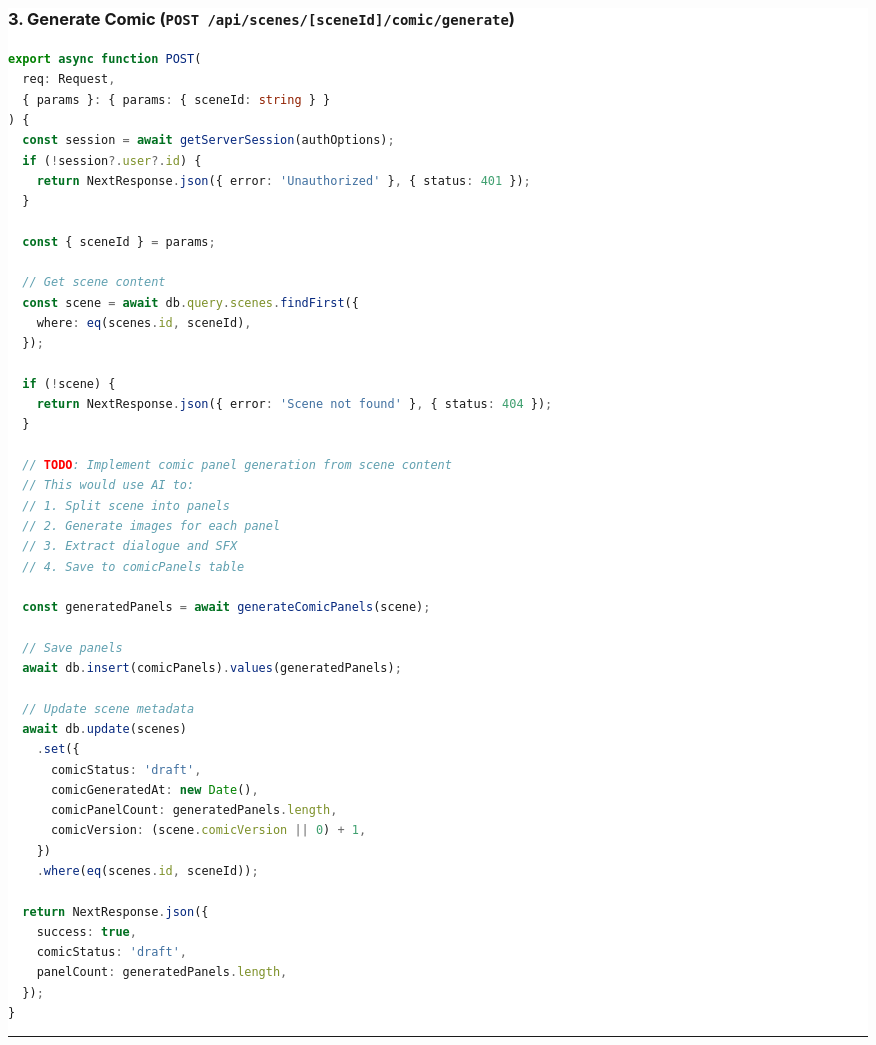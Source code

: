 ### 3. **Generate Comic** (`POST /api/scenes/[sceneId]/comic/generate`)

```typescript
export async function POST(
  req: Request,
  { params }: { params: { sceneId: string } }
) {
  const session = await getServerSession(authOptions);
  if (!session?.user?.id) {
    return NextResponse.json({ error: 'Unauthorized' }, { status: 401 });
  }

  const { sceneId } = params;

  // Get scene content
  const scene = await db.query.scenes.findFirst({
    where: eq(scenes.id, sceneId),
  });

  if (!scene) {
    return NextResponse.json({ error: 'Scene not found' }, { status: 404 });
  }

  // TODO: Implement comic panel generation from scene content
  // This would use AI to:
  // 1. Split scene into panels
  // 2. Generate images for each panel
  // 3. Extract dialogue and SFX
  // 4. Save to comicPanels table

  const generatedPanels = await generateComicPanels(scene);

  // Save panels
  await db.insert(comicPanels).values(generatedPanels);

  // Update scene metadata
  await db.update(scenes)
    .set({
      comicStatus: 'draft',
      comicGeneratedAt: new Date(),
      comicPanelCount: generatedPanels.length,
      comicVersion: (scene.comicVersion || 0) + 1,
    })
    .where(eq(scenes.id, sceneId));

  return NextResponse.json({
    success: true,
    comicStatus: 'draft',
    panelCount: generatedPanels.length,
  });
}
```

---